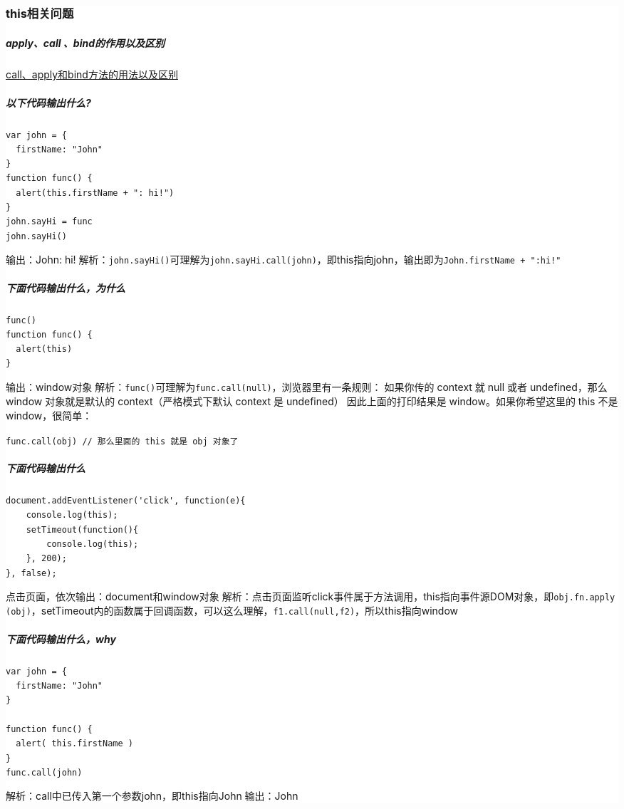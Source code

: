 ### this相关问题
##### apply、call 、bind的作用以及区别
[call、apply和bind方法的用法以及区别](https://www.jianshu.com/p/bc541afad6ee)

##### 以下代码输出什么?
```
var john = { 
  firstName: "John" 
}
function func() { 
  alert(this.firstName + ": hi!")
}
john.sayHi = func
john.sayHi()
```
输出：John: hi!
解析：`john.sayHi()`可理解为`john.sayHi.call(john)`，即this指向john，输出即为`John.firstName + ":hi!"`

##### 下面代码输出什么，为什么
```
func() 
function func() { 
  alert(this)
}
```
输出：window对象
解析：`func()`可理解为`func.call(null)`，浏览器里有一条规则：
如果你传的 context 就 null 或者 undefined，那么 window 对象就是默认的 context（严格模式下默认 context 是 undefined）
因此上面的打印结果是 window。如果你希望这里的 this 不是 window，很简单：
```
func.call(obj) // 那么里面的 this 就是 obj 对象了
```

##### 下面代码输出什么
```
document.addEventListener('click', function(e){
    console.log(this);
    setTimeout(function(){
        console.log(this);
    }, 200);
}, false);
```
点击页面，依次输出：document和window对象
解析：点击页面监听click事件属于方法调用，this指向事件源DOM对象，即`obj.fn.apply(obj)`，setTimeout内的函数属于回调函数，可以这么理解，`f1.call(null,f2)`，所以this指向window

##### 下面代码输出什么，why
```
var john = { 
  firstName: "John" 
}

function func() { 
  alert( this.firstName )
}
func.call(john)
```
解析：call中已传入第一个参数john，即this指向John
输出：John
